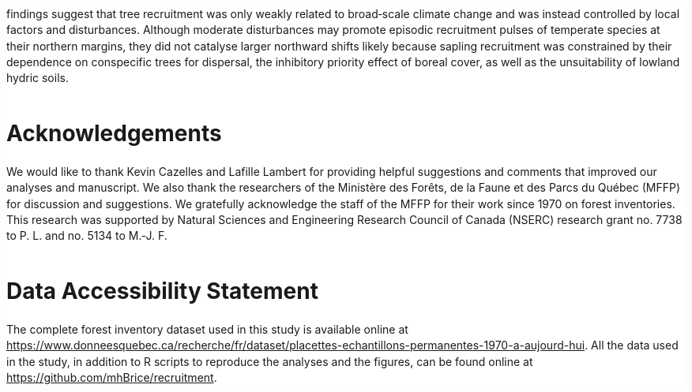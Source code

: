 findings suggest that tree recruitment was only weakly related to broad‐scale
climate change and was instead controlled by local factors and disturbances.
Although moderate disturbances may promote episodic recruitment pulses of
temperate species at their northern margins, they did not catalyse larger
northward shifts likely because sapling recruitment was constrained by their
dependence on conspecific trees for dispersal, the inhibitory priority effect of
boreal cover, as well as the unsuitability of lowland hydric soils.


# Acknowledgements

We would like to thank Kevin Cazelles and Lafille Lambert for providing helpful
suggestions and comments that improved our analyses and manuscript. We also
thank the researchers of the Ministère des Forêts, de la Faune et des Parcs du
Québec (MFFP) for discussion and suggestions. We gratefully acknowledge the
staff of the MFFP for their work since 1970 on forest inventories. This research
was supported by Natural Sciences and Engineering Research Council of Canada
(NSERC) research grant no. 7738 to P. L. and no. 5134 to M.‐J. F.

# Data Accessibility Statement

The complete forest inventory dataset used in this study is available online at
https://www.donneesquebec.ca/recherche/fr/dataset/placettes-echantillons-permanentes-1970-a-aujourd-hui.
All the data used in the study, in addition to R scripts to reproduce the
analyses and the figures, can be found online at
https://github.com/mhBrice/recruitment.
